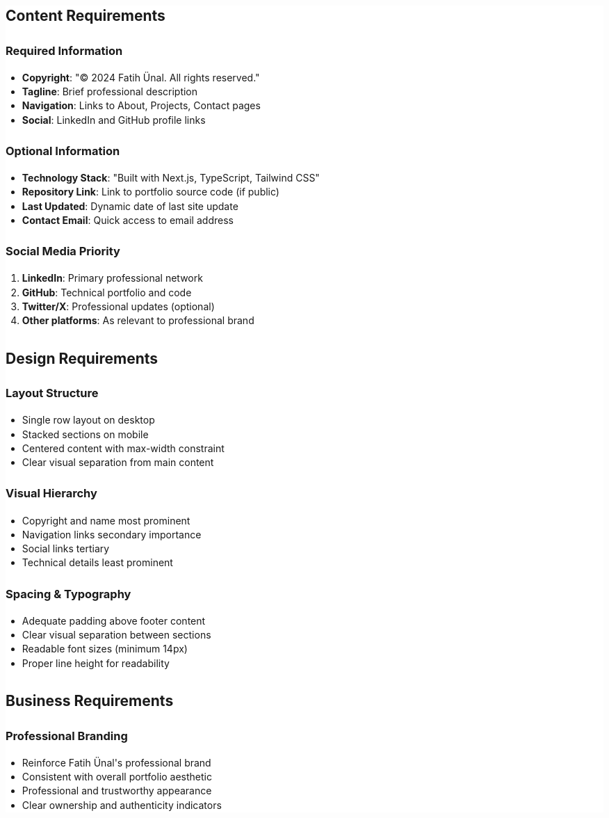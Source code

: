 ## Content Requirements

### Required Information
- **Copyright**: "© 2024 Fatih Ünal. All rights reserved."
- **Tagline**: Brief professional description
- **Navigation**: Links to About, Projects, Contact pages
- **Social**: LinkedIn and GitHub profile links

### Optional Information
- **Technology Stack**: "Built with Next.js, TypeScript, Tailwind CSS"
- **Repository Link**: Link to portfolio source code (if public)
- **Last Updated**: Dynamic date of last site update
- **Contact Email**: Quick access to email address

### Social Media Priority
1. **LinkedIn**: Primary professional network
2. **GitHub**: Technical portfolio and code
3. **Twitter/X**: Professional updates (optional)
4. **Other platforms**: As relevant to professional brand

## Design Requirements

### Layout Structure
- Single row layout on desktop
- Stacked sections on mobile
- Centered content with max-width constraint
- Clear visual separation from main content

### Visual Hierarchy
- Copyright and name most prominent
- Navigation links secondary importance
- Social links tertiary
- Technical details least prominent

### Spacing & Typography
- Adequate padding above footer content
- Clear visual separation between sections
- Readable font sizes (minimum 14px)
- Proper line height for readability

## Business Requirements

### Professional Branding
- Reinforce Fatih Ünal's professional brand
- Consistent with overall portfolio aesthetic
- Professional and trustworthy appearance
- Clear ownership and authenticity indicators
